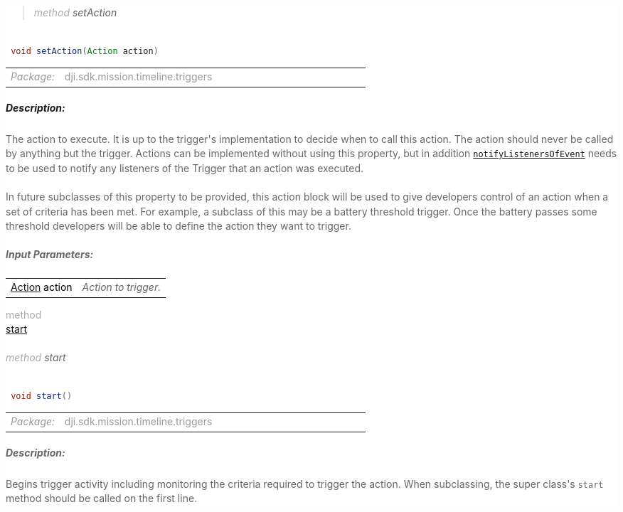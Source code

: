 ><div class="article"><h6 ><font color="#AAA">method </font>setAction</h6></div>

~~~java
 void setAction(Action action) 
~~~

<html><table class="table-supportedby"><tr valign="top"><td width=15%><font color="#999"><i>Package:</i></td><td width=85%><font color="#999">dji.sdk.mission.timeline.triggers</td></tr></table></html>



##### Description:



<font color="#666">The action to execute. It is up to the trigger's implementation to decide when  to call this action. The action should never be called by anything but the  trigger. Actions can be implemented without using this property, but in addition <code><a href="/Components/Missions/DJIMissionTrigger.html#djimissiontrigger_notifylistenersofeventerror">notifyListenersOfEvent</a></code> needs to be used to notify any listeners of the Trigger that an action was executed. <br><br> In future subclasses of this property to be provided, this action  block will be used to give developers control of an action when a  set of criteria has been met. For example, a subclass of this may  be a battery threshold trigger. Once the battery passes some threshold developers will be able to define the action they want to trigger.



##### Input Parameters:

<html><table class="table-inline-parameters"><tr valign="top"><td><font color="#70BF41"><a href="/Components/Missions/DJIMissionTrigger_DJIMissionTriggerActionInterface.html#djimissiontrigger_djimissiontriggeractioninterface">Action</a> <font color="#000">action</td><td><font color="#666"><i>Action to trigger.</i></td></tr></table></html></div>

<div class="api-row" id="djimissiontrigger_start"><div class="api-col left"></div><div class="api-col middle" style="color:#AAA">method</div><div class="api-col right"><a class="trigger" href="#djimissiontrigger_start_inline">start</a></div></div><div class="inline-doc" id="djimissiontrigger_start_inline"

><div class="article"><h6 ><font color="#AAA">method </font>start</h6></div>

~~~java
 void start()
~~~

<html><table class="table-supportedby"><tr valign="top"><td width=15%><font color="#999"><i>Package:</i></td><td width=85%><font color="#999">dji.sdk.mission.timeline.triggers</td></tr></table></html>



##### Description:



<font color="#666">Begins trigger activity including monitoring the criteria required to  trigger the action. When subclassing,  the super class's <code>start</code> method should be called on the first line.

</div>
